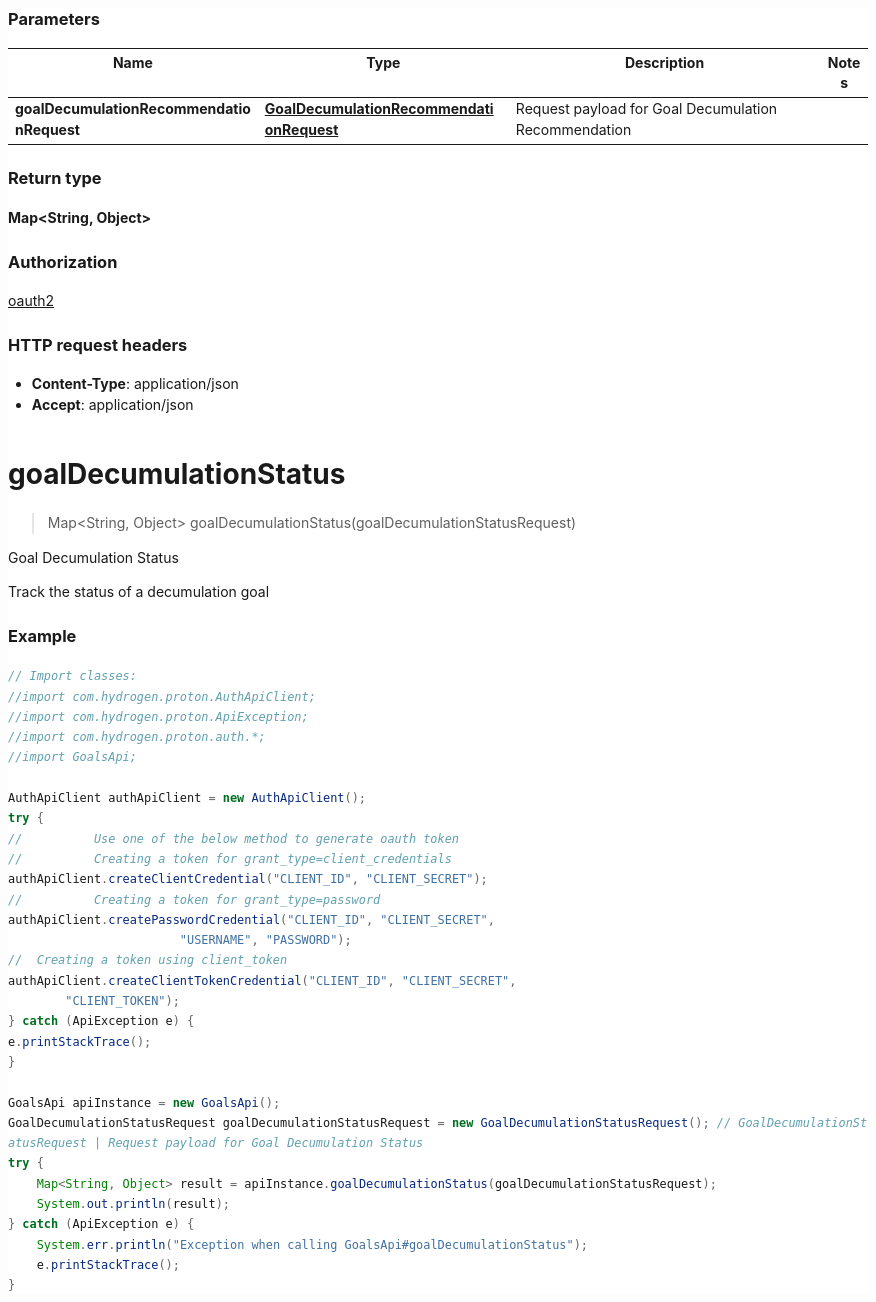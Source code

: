
### Parameters

Name | Type | Description  | Notes
------------- | ------------- | ------------- | -------------
 **goalDecumulationRecommendationRequest** | [**GoalDecumulationRecommendationRequest**](GoalDecumulationRecommendationRequest.md)| Request payload for Goal Decumulation Recommendation |

### Return type

**Map&lt;String, Object&gt;**

### Authorization

[oauth2](../README.md#oauth2)

### HTTP request headers

 - **Content-Type**: application/json
 - **Accept**: application/json

<a name="goalDecumulationStatus"></a>
# **goalDecumulationStatus**
> Map&lt;String, Object&gt; goalDecumulationStatus(goalDecumulationStatusRequest)

Goal Decumulation Status

Track the status of a decumulation goal

### Example
```java
// Import classes:
//import com.hydrogen.proton.AuthApiClient;
//import com.hydrogen.proton.ApiException;
//import com.hydrogen.proton.auth.*;
//import GoalsApi;

AuthApiClient authApiClient = new AuthApiClient();
try {
//          Use one of the below method to generate oauth token        
//          Creating a token for grant_type=client_credentials            
authApiClient.createClientCredential("CLIENT_ID", "CLIENT_SECRET");
//          Creating a token for grant_type=password
authApiClient.createPasswordCredential("CLIENT_ID", "CLIENT_SECRET",
                        "USERNAME", "PASSWORD");     
//  Creating a token using client_token
authApiClient.createClientTokenCredential("CLIENT_ID", "CLIENT_SECRET",
        "CLIENT_TOKEN");      
} catch (ApiException e) {
e.printStackTrace();
}

GoalsApi apiInstance = new GoalsApi();
GoalDecumulationStatusRequest goalDecumulationStatusRequest = new GoalDecumulationStatusRequest(); // GoalDecumulationStatusRequest | Request payload for Goal Decumulation Status
try {
    Map<String, Object> result = apiInstance.goalDecumulationStatus(goalDecumulationStatusRequest);
    System.out.println(result);
} catch (ApiException e) {
    System.err.println("Exception when calling GoalsApi#goalDecumulationStatus");
    e.printStackTrace();
}
```
